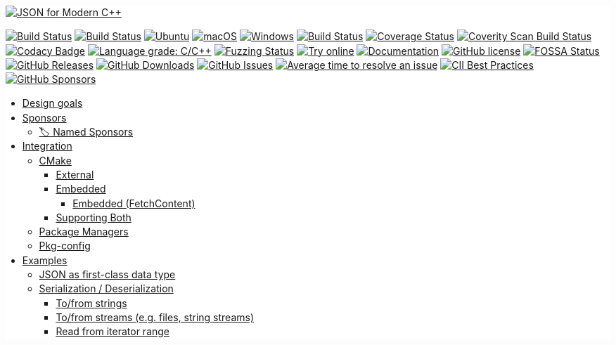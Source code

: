 [![JSON for Modern C++](https://raw.githubusercontent.com/nlohmann/json/master/doc/json.gif)](https://github.com/nlohmann/json/releases)

[![Build Status](https://travis-ci.org/nlohmann/json.svg?branch=master)](https://travis-ci.org/nlohmann/json)
[![Build Status](https://ci.appveyor.com/api/projects/status/1acb366xfyg3qybk/branch/develop?svg=true)](https://ci.appveyor.com/project/nlohmann/json)
[![Ubuntu](https://github.com/nlohmann/json/workflows/Ubuntu/badge.svg)](https://github.com/nlohmann/json/actions?query=workflow%3AUbuntu)
[![macOS](https://github.com/nlohmann/json/workflows/macOS/badge.svg)](https://github.com/nlohmann/json/actions?query=workflow%3AmacOS)
[![Windows](https://github.com/nlohmann/json/workflows/Windows/badge.svg)](https://github.com/nlohmann/json/actions?query=workflow%3AWindows)
[![Build Status](https://circleci.com/gh/nlohmann/json.svg?style=svg)](https://circleci.com/gh/nlohmann/json)
[![Coverage Status](https://coveralls.io/repos/github/nlohmann/json/badge.svg?branch=develop)](https://coveralls.io/github/nlohmann/json?branch=develop)
[![Coverity Scan Build Status](https://scan.coverity.com/projects/5550/badge.svg)](https://scan.coverity.com/projects/nlohmann-json)
[![Codacy Badge](https://api.codacy.com/project/badge/Grade/f3732b3327e34358a0e9d1fe9f661f08)](https://www.codacy.com/app/nlohmann/json?utm_source=github.com&amp;utm_medium=referral&amp;utm_content=nlohmann/json&amp;utm_campaign=Badge_Grade)
[![Language grade: C/C++](https://img.shields.io/lgtm/grade/cpp/g/nlohmann/json.svg?logo=lgtm&logoWidth=18)](https://lgtm.com/projects/g/nlohmann/json/context:cpp)
[![Fuzzing Status](https://oss-fuzz-build-logs.storage.googleapis.com/badges/json.svg)](https://bugs.chromium.org/p/oss-fuzz/issues/list?sort=-opened&can=1&q=proj:json)
[![Try online](https://img.shields.io/badge/try-online-blue.svg)](https://wandbox.org/permlink/3lCHrFUZANONKv7a)
[![Documentation](https://img.shields.io/badge/docs-doxygen-blue.svg)](https://nlohmann.github.io/json/doxygen/index.html)
[![GitHub license](https://img.shields.io/badge/license-MIT-blue.svg)](https://raw.githubusercontent.com/nlohmann/json/master/LICENSE.MIT)
[![FOSSA Status](https://app.fossa.com/api/projects/git%2Bgithub.com%2Fnlohmann%2Fjson.svg?type=shield)](https://app.fossa.com/projects/git%2Bgithub.com%2Fnlohmann%2Fjson?ref=badge_shield)
[![GitHub Releases](https://img.shields.io/github/release/nlohmann/json.svg)](https://github.com/nlohmann/json/releases)
[![GitHub Downloads](https://img.shields.io/github/downloads/nlohmann/json/total)](https://github.com/nlohmann/json/releases)
[![GitHub Issues](https://img.shields.io/github/issues/nlohmann/json.svg)](https://github.com/nlohmann/json/issues)
[![Average time to resolve an issue](https://isitmaintained.com/badge/resolution/nlohmann/json.svg)](https://isitmaintained.com/project/nlohmann/json "Average time to resolve an issue")
[![CII Best Practices](https://bestpractices.coreinfrastructure.org/projects/289/badge)](https://bestpractices.coreinfrastructure.org/projects/289)
[![GitHub Sponsors](https://img.shields.io/badge/GitHub-Sponsors-ff69b4)](https://github.com/sponsors/nlohmann)

- [Design goals](#design-goals)
- [Sponsors](#sponsors)
  - [:label: Named Sponsors](#label-named-sponsors)
- [Integration](#integration)
  - [CMake](#cmake)
    - [External](#external)
    - [Embedded](#embedded)
      - [Embedded (FetchContent)](#embedded-fetchcontent)
    - [Supporting Both](#supporting-both)
  - [Package Managers](#package-managers)
  - [Pkg-config](#pkg-config)
- [Examples](#examples)
  - [JSON as first-class data type](#json-as-first-class-data-type)
  - [Serialization / Deserialization](#serialization--deserialization)
    - [To/from strings](#tofrom-strings)
    - [To/from streams (e.g. files, string streams)](#tofrom-streams-eg-files-string-streams)
    - [Read from iterator range](#read-from-iterator-range)